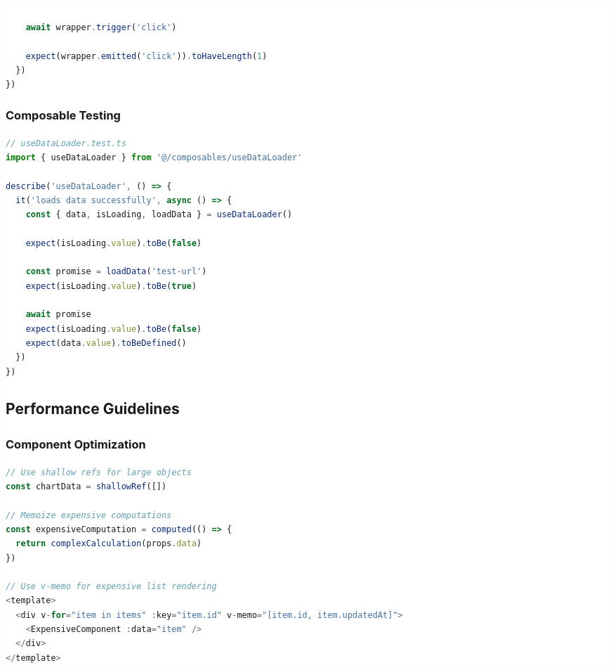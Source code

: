 ```typescript
    
    await wrapper.trigger('click')
    
    expect(wrapper.emitted('click')).toHaveLength(1)
  })
})
```

### Composable Testing

```typescript
// useDataLoader.test.ts
import { useDataLoader } from '@/composables/useDataLoader'

describe('useDataLoader', () => {
  it('loads data successfully', async () => {
    const { data, isLoading, loadData } = useDataLoader()

    expect(isLoading.value).toBe(false)
    
    const promise = loadData('test-url')
    expect(isLoading.value).toBe(true)
    
    await promise
    expect(isLoading.value).toBe(false)
    expect(data.value).toBeDefined()
  })
})
```

## Performance Guidelines

### Component Optimization

```typescript
// Use shallow refs for large objects
const chartData = shallowRef([])

// Memoize expensive computations
const expensiveComputation = computed(() => {
  return complexCalculation(props.data)
})

// Use v-memo for expensive list rendering
<template>
  <div v-for="item in items" :key="item.id" v-memo="[item.id, item.updatedAt]">
    <ExpensiveComponent :data="item" />
  </div>
</template>
```
